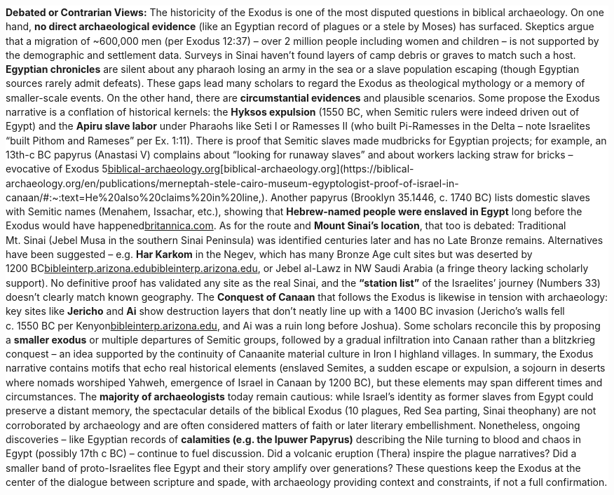 **Debated or Contrarian Views:** The historicity of the Exodus is one of the most disputed questions in biblical archaeology. On one hand, **no direct archaeological evidence** (like an Egyptian record of plagues or a stele by Moses) has surfaced. Skeptics argue that a migration of ~600,000 men (per Exodus 12:37) – over 2 million people including women and children – is not supported by the demographic and settlement data. Surveys in Sinai haven’t found layers of camp debris or graves to match such a host. **Egyptian chronicles** are silent about any pharaoh losing an army in the sea or a slave population escaping (though Egyptian sources rarely admit defeats). These gaps lead many scholars to regard the Exodus as theological mythology or a memory of smaller-scale events. On the other hand, there are **circumstantial evidences** and plausible scenarios. Some propose the Exodus narrative is a conflation of historical kernels: the **Hyksos expulsion** (1550 BC, when Semitic rulers were indeed driven out of Egypt) and the **Apiru slave labor** under Pharaohs like Seti I or Ramesses II (who built Pi-Ramesses in the Delta – note Israelites “built Pithom and Rameses” per Ex. 1:11). There is proof that Semitic slaves made mudbricks for Egyptian projects; for example, an 13th-c BC papyrus (Anastasi V) complains about “looking for runaway slaves” and about workers lacking straw for bricks – evocative of Exodus 5[biblical-archaeology.org](https://biblical-archaeology.org/en/publications/merneptah-stele-cairo-museum-egyptologist-proof-of-israel-in-canaan/#:~:text=Merneptah%20Stele%2C%20Cairo%20Museum%3A%20Egyptologist,)[biblical-archaeology.org](https://biblical-archaeology.org/en/publications/merneptah-stele-cairo-museum-egyptologist-proof-of-israel-in-canaan/#:~:text=He%20also%20claims%20in%20line,). Another papyrus (Brooklyn 35.1446, c. 1740 BC) lists domestic slaves with Semitic names (Menahem, Issachar, etc.), showing that **Hebrew-named people were enslaved in Egypt** long before the Exodus would have happened[britannica.com](https://www.britannica.com/biography/Abraham#:~:text=There%20have%20been%20many%20surprising,%E2%80%9CHebrews%E2%80%9D%29%20mentioned). As for the route and **Mount Sinai’s location**, that too is debated: Traditional Mt. Sinai (Jebel Musa in the southern Sinai Peninsula) was identified centuries later and has no Late Bronze remains. Alternatives have been suggested – e.g. **Har Karkom** in the Negev, which has many Bronze Age cult sites but was deserted by 1200 BC[bibleinterp.arizona.edu](https://bibleinterp.arizona.edu/articles/Anati_Mount_Sinai#:~:text=questioned%20the%20traditional%20belief%20that,or%20after%20the%202nd%C2%A0millennium%20BC)[bibleinterp.arizona.edu](https://bibleinterp.arizona.edu/articles/Anati_Mount_Sinai#:~:text=13th%C2%A0century%20BC%20and%20had%20assumed,or%20after%20the%202nd%C2%A0millennium%20BC), or Jebel al-Lawz in NW Saudi Arabia (a fringe theory lacking scholarly support). No definitive proof has validated any site as the real Sinai, and the **“station list”** of the Israelites’ journey (Numbers 33) doesn’t clearly match known geography. The **Conquest of Canaan** that follows the Exodus is likewise in tension with archaeology: key sites like **Jericho** and **Ai** show destruction layers that don’t neatly line up with a 1400 BC invasion (Jericho’s walls fell c. 1550 BC per Kenyon[bibleinterp.arizona.edu](https://bibleinterp.arizona.edu/articles/2018/04/gur428005#:~:text=%E2%80%9CIf%20this%20is%20indeed%20the,6), and Ai was a ruin long before Joshua). Some scholars reconcile this by proposing a **smaller exodus** or multiple departures of Semitic groups, followed by a gradual infiltration into Canaan rather than a blitzkrieg conquest – an idea supported by the continuity of Canaanite material culture in Iron I highland villages. In summary, the Exodus narrative contains motifs that echo real historical elements (enslaved Semites, a sudden escape or expulsion, a sojourn in deserts where nomads worshiped Yahweh, emergence of Israel in Canaan by 1200 BC), but these elements may span different times and circumstances. The **majority of archaeologists** today remain cautious: while Israel’s identity as former slaves from Egypt could preserve a distant memory, the spectacular details of the biblical Exodus (10 plagues, Red Sea parting, Sinai theophany) are not corroborated by archaeology and are often considered matters of faith or later literary embellishment. Nonetheless, ongoing discoveries – like Egyptian records of **calamities (e.g. the Ipuwer Papyrus)** describing the Nile turning to blood and chaos in Egypt (possibly 17th c BC) – continue to fuel discussion. Did a volcanic eruption (Thera) inspire the plague narratives? Did a smaller band of proto-Israelites flee Egypt and their story amplify over generations? These questions keep the Exodus at the center of the dialogue between scripture and spade, with archaeology providing context and constraints, if not a full confirmation.   
   